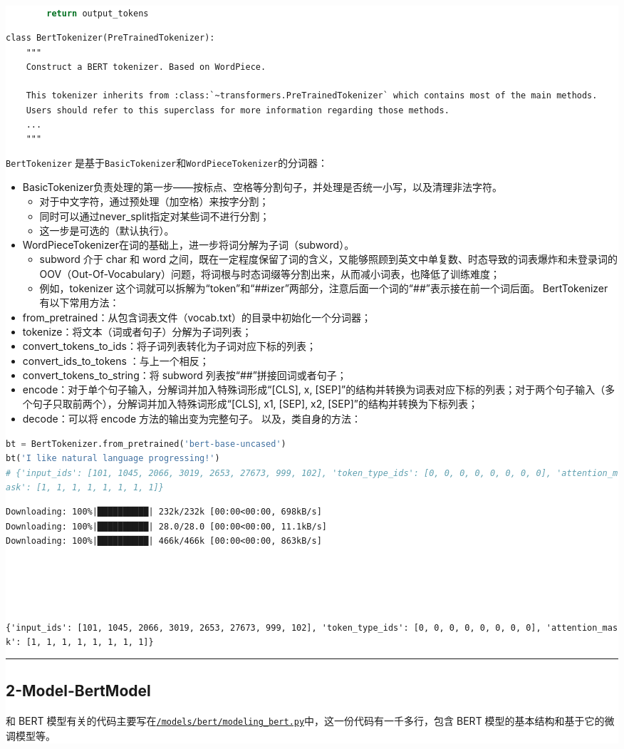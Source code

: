 ```python
        return output_tokens
```

```
class BertTokenizer(PreTrainedTokenizer):
    """
    Construct a BERT tokenizer. Based on WordPiece.

    This tokenizer inherits from :class:`~transformers.PreTrainedTokenizer` which contains most of the main methods.
    Users should refer to this superclass for more information regarding those methods.
    ...
    """
```

`BertTokenizer` 是基于`BasicTokenizer`和`WordPieceTokenizer`的分词器：
- BasicTokenizer负责处理的第一步——按标点、空格等分割句子，并处理是否统一小写，以及清理非法字符。
    - 对于中文字符，通过预处理（加空格）来按字分割；
    - 同时可以通过never_split指定对某些词不进行分割；
    - 这一步是可选的（默认执行）。
- WordPieceTokenizer在词的基础上，进一步将词分解为子词（subword）。
    - subword 介于 char 和 word 之间，既在一定程度保留了词的含义，又能够照顾到英文中单复数、时态导致的词表爆炸和未登录词的 OOV（Out-Of-Vocabulary）问题，将词根与时态词缀等分割出来，从而减小词表，也降低了训练难度；
    - 例如，tokenizer 这个词就可以拆解为“token”和“##izer”两部分，注意后面一个词的“##”表示接在前一个词后面。
BertTokenizer 有以下常用方法：
- from_pretrained：从包含词表文件（vocab.txt）的目录中初始化一个分词器；
- tokenize：将文本（词或者句子）分解为子词列表；
- convert_tokens_to_ids：将子词列表转化为子词对应下标的列表；
- convert_ids_to_tokens ：与上一个相反；
- convert_tokens_to_string：将 subword 列表按“##”拼接回词或者句子；
- encode：对于单个句子输入，分解词并加入特殊词形成“[CLS], x, [SEP]”的结构并转换为词表对应下标的列表；对于两个句子输入（多个句子只取前两个），分解词并加入特殊词形成“[CLS], x1, [SEP], x2, [SEP]”的结构并转换为下标列表；
- decode：可以将 encode 方法的输出变为完整句子。
以及，类自身的方法：


```python
bt = BertTokenizer.from_pretrained('bert-base-uncased')
bt('I like natural language progressing!')
# {'input_ids': [101, 1045, 2066, 3019, 2653, 27673, 999, 102], 'token_type_ids': [0, 0, 0, 0, 0, 0, 0, 0], 'attention_mask': [1, 1, 1, 1, 1, 1, 1, 1]}
```

    Downloading: 100%|██████████| 232k/232k [00:00<00:00, 698kB/s]
    Downloading: 100%|██████████| 28.0/28.0 [00:00<00:00, 11.1kB/s]
    Downloading: 100%|██████████| 466k/466k [00:00<00:00, 863kB/s]





    {'input_ids': [101, 1045, 2066, 3019, 2653, 27673, 999, 102], 'token_type_ids': [0, 0, 0, 0, 0, 0, 0, 0], 'attention_mask': [1, 1, 1, 1, 1, 1, 1, 1]}



*** 
## 2-Model-BertModel
和 BERT 模型有关的代码主要写在[`/models/bert/modeling_bert.py`](https://github.com/huggingface/transformers/blob/master/src/transformers/models/bert/modeling_bert.py)中，这一份代码有一千多行，包含 BERT 模型的基本结构和基于它的微调模型等。
